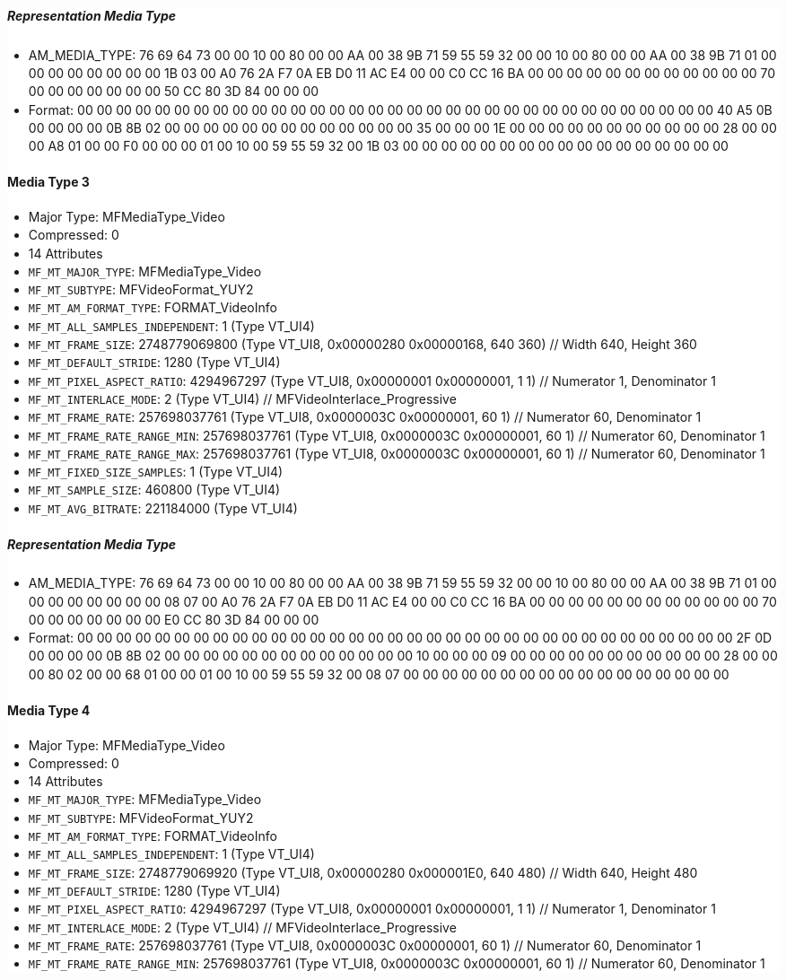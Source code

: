 ##### Representation Media Type

 * AM_MEDIA_TYPE: 76 69 64 73 00 00 10 00 80 00 00 AA 00 38 9B 71 59 55 59 32 00 00 10 00 80 00 00 AA 00 38 9B 71 01 00 00 00 00 00 00 00 00 1B 03 00 A0 76 2A F7 0A EB D0 11 AC E4 00 00 C0 CC 16 BA 00 00 00 00 00 00 00 00 00 00 00 00 70 00 00 00 00 00 00 00 50 CC 80 3D 84 00 00 00
 * Format: 00 00 00 00 00 00 00 00 00 00 00 00 00 00 00 00 00 00 00 00 00 00 00 00 00 00 00 00 00 00 00 00 00 40 A5 0B 00 00 00 00 0B 8B 02 00 00 00 00 00 00 00 00 00 00 00 00 00 35 00 00 00 1E 00 00 00 00 00 00 00 00 00 00 00 28 00 00 00 A8 01 00 00 F0 00 00 00 01 00 10 00 59 55 59 32 00 1B 03 00 00 00 00 00 00 00 00 00 00 00 00 00 00 00 00 00

#### Media Type 3

 * Major Type: MFMediaType_Video
 * Compressed: 0
 * 14 Attributes
  * `MF_MT_MAJOR_TYPE`: MFMediaType_Video
  * `MF_MT_SUBTYPE`: MFVideoFormat_YUY2
  * `MF_MT_AM_FORMAT_TYPE`: FORMAT_VideoInfo
  * `MF_MT_ALL_SAMPLES_INDEPENDENT`: 1 (Type VT_UI4)
  * `MF_MT_FRAME_SIZE`: 2748779069800 (Type VT_UI8, 0x00000280 0x00000168, 640 360) // Width 640, Height 360
  * `MF_MT_DEFAULT_STRIDE`: 1280 (Type VT_UI4)
  * `MF_MT_PIXEL_ASPECT_RATIO`: 4294967297 (Type VT_UI8, 0x00000001 0x00000001, 1 1) // Numerator 1, Denominator 1
  * `MF_MT_INTERLACE_MODE`: 2 (Type VT_UI4) // MFVideoInterlace_Progressive
  * `MF_MT_FRAME_RATE`: 257698037761 (Type VT_UI8, 0x0000003C 0x00000001, 60 1) // Numerator 60, Denominator 1
  * `MF_MT_FRAME_RATE_RANGE_MIN`: 257698037761 (Type VT_UI8, 0x0000003C 0x00000001, 60 1) // Numerator 60, Denominator 1
  * `MF_MT_FRAME_RATE_RANGE_MAX`: 257698037761 (Type VT_UI8, 0x0000003C 0x00000001, 60 1) // Numerator 60, Denominator 1
  * `MF_MT_FIXED_SIZE_SAMPLES`: 1 (Type VT_UI4)
  * `MF_MT_SAMPLE_SIZE`: 460800 (Type VT_UI4)
  * `MF_MT_AVG_BITRATE`: 221184000 (Type VT_UI4)

##### Representation Media Type

 * AM_MEDIA_TYPE: 76 69 64 73 00 00 10 00 80 00 00 AA 00 38 9B 71 59 55 59 32 00 00 10 00 80 00 00 AA 00 38 9B 71 01 00 00 00 00 00 00 00 00 08 07 00 A0 76 2A F7 0A EB D0 11 AC E4 00 00 C0 CC 16 BA 00 00 00 00 00 00 00 00 00 00 00 00 70 00 00 00 00 00 00 00 E0 CC 80 3D 84 00 00 00
 * Format: 00 00 00 00 00 00 00 00 00 00 00 00 00 00 00 00 00 00 00 00 00 00 00 00 00 00 00 00 00 00 00 00 00 00 2F 0D 00 00 00 00 0B 8B 02 00 00 00 00 00 00 00 00 00 00 00 00 00 10 00 00 00 09 00 00 00 00 00 00 00 00 00 00 00 28 00 00 00 80 02 00 00 68 01 00 00 01 00 10 00 59 55 59 32 00 08 07 00 00 00 00 00 00 00 00 00 00 00 00 00 00 00 00 00

#### Media Type 4

 * Major Type: MFMediaType_Video
 * Compressed: 0
 * 14 Attributes
  * `MF_MT_MAJOR_TYPE`: MFMediaType_Video
  * `MF_MT_SUBTYPE`: MFVideoFormat_YUY2
  * `MF_MT_AM_FORMAT_TYPE`: FORMAT_VideoInfo
  * `MF_MT_ALL_SAMPLES_INDEPENDENT`: 1 (Type VT_UI4)
  * `MF_MT_FRAME_SIZE`: 2748779069920 (Type VT_UI8, 0x00000280 0x000001E0, 640 480) // Width 640, Height 480
  * `MF_MT_DEFAULT_STRIDE`: 1280 (Type VT_UI4)
  * `MF_MT_PIXEL_ASPECT_RATIO`: 4294967297 (Type VT_UI8, 0x00000001 0x00000001, 1 1) // Numerator 1, Denominator 1
  * `MF_MT_INTERLACE_MODE`: 2 (Type VT_UI4) // MFVideoInterlace_Progressive
  * `MF_MT_FRAME_RATE`: 257698037761 (Type VT_UI8, 0x0000003C 0x00000001, 60 1) // Numerator 60, Denominator 1
  * `MF_MT_FRAME_RATE_RANGE_MIN`: 257698037761 (Type VT_UI8, 0x0000003C 0x00000001, 60 1) // Numerator 60, Denominator 1